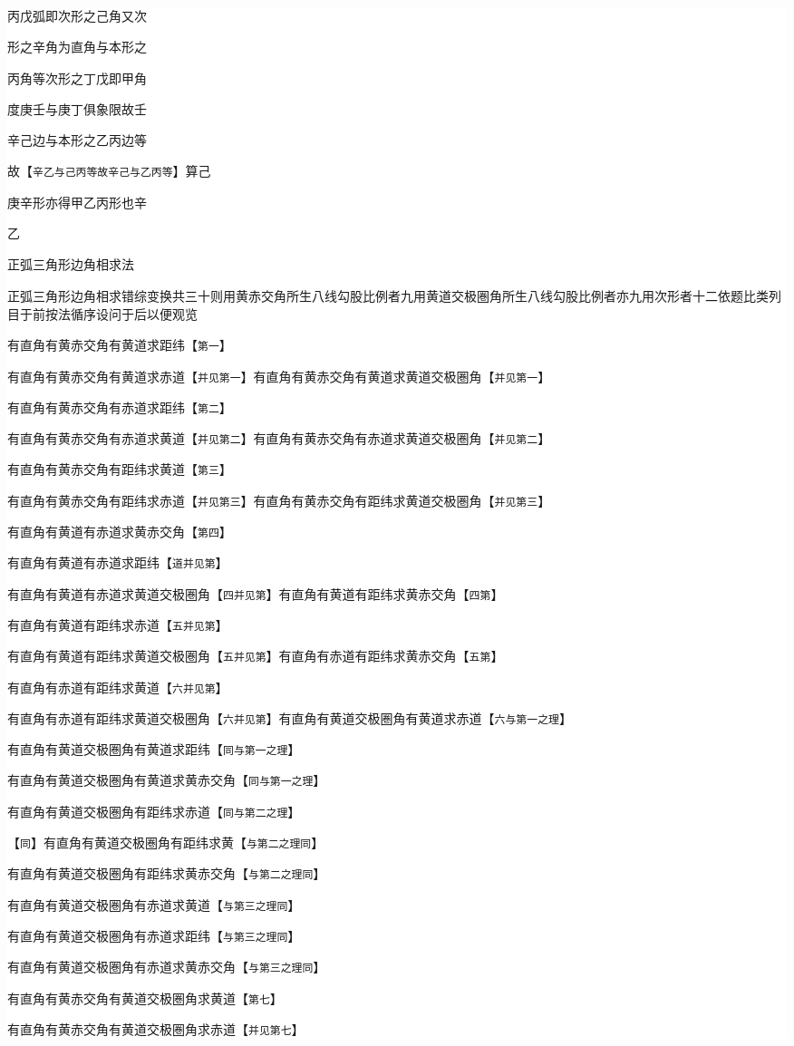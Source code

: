 丙戊弧即次形之己角又次  

形之辛角为直角与本形之  

丙角等次形之丁戊即甲角  

度庚壬与庚丁俱象限故壬  

辛己边与本形之乙丙边等  

故【`辛乙与己丙等故辛己与乙丙等`】算己  

庚辛形亦得甲乙丙形也辛  

乙  

正弧三角形边角相求法  

正弧三角形边角相求错综变换共三十则用黄赤交角所生八线勾股比例者九用黄道交极圏角所生八线勾股比例者亦九用次形者十二依题比类列目于前按法循序设问于后以便观览  

有直角有黄赤交角有黄道求距纬【`第一`】  

有直角有黄赤交角有黄道求赤道【`并见第一`】有直角有黄赤交角有黄道求黄道交极圏角【`并见第一`】  

有直角有黄赤交角有赤道求距纬【`第二`】  

有直角有黄赤交角有赤道求黄道【`并见第二`】有直角有黄赤交角有赤道求黄道交极圏角【`并见第二`】  

有直角有黄赤交角有距纬求黄道【`第三`】  

有直角有黄赤交角有距纬求赤道【`并见第三`】有直角有黄赤交角有距纬求黄道交极圏角【`并见第三`】  

有直角有黄道有赤道求黄赤交角【`第四`】  

有直角有黄道有赤道求距纬【`道并见第`】  

有直角有黄道有赤道求黄道交极圏角【`四并见第`】有直角有黄道有距纬求黄赤交角【`四第`】  

有直角有黄道有距纬求赤道【`五并见第`】  

有直角有黄道有距纬求黄道交极圏角【`五并见第`】有直角有赤道有距纬求黄赤交角【`五第`】  

有直角有赤道有距纬求黄道【`六并见第`】  

有直角有赤道有距纬求黄道交极圏角【`六并见第`】有直角有黄道交极圏角有黄道求赤道【`六与第一之理`】  

有直角有黄道交极圏角有黄道求距纬【`同与第一之理`】  

有直角有黄道交极圏角有黄道求黄赤交角【`同与第一之理`】  

有直角有黄道交极圏角有距纬求赤道【`同与第二之理`】  

【`同`】有直角有黄道交极圏角有距纬求黄【`与第二之理同`】  

有直角有黄道交极圏角有距纬求黄赤交角【`与第二之理同`】  

有直角有黄道交极圏角有赤道求黄道【`与第三之理同`】  

有直角有黄道交极圏角有赤道求距纬【`与第三之理同`】  

有直角有黄道交极圏角有赤道求黄赤交角【`与第三之理同`】  

有直角有黄赤交角有黄道交极圏角求黄道【`第七`】  

有直角有黄赤交角有黄道交极圏角求赤道【`并见第七`】  
